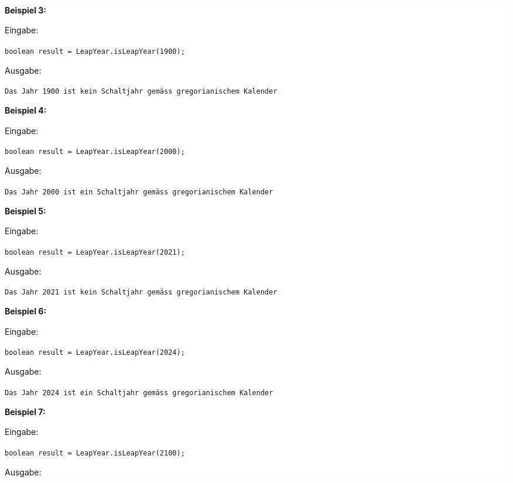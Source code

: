 **Beispiel 3:**

Eingabe:

```console
boolean result = LeapYear.isLeapYear(1900);
```

Ausgabe:

```console
Das Jahr 1900 ist kein Schaltjahr gemäss gregorianischem Kalender
```

**Beispiel 4:**

Eingabe:

```console
boolean result = LeapYear.isLeapYear(2000);
```

Ausgabe:

```console
Das Jahr 2000 ist ein Schaltjahr gemäss gregorianischem Kalender
```

**Beispiel 5:**

Eingabe:

```console
boolean result = LeapYear.isLeapYear(2021);
```

Ausgabe:

```console
Das Jahr 2021 ist kein Schaltjahr gemäss gregorianischem Kalender
```

**Beispiel 6:**

Eingabe:

```console
boolean result = LeapYear.isLeapYear(2024);
```

Ausgabe:

```console
Das Jahr 2024 ist ein Schaltjahr gemäss gregorianischem Kalender
```

**Beispiel 7:**

Eingabe:

```console
boolean result = LeapYear.isLeapYear(2100);
```

Ausgabe:
